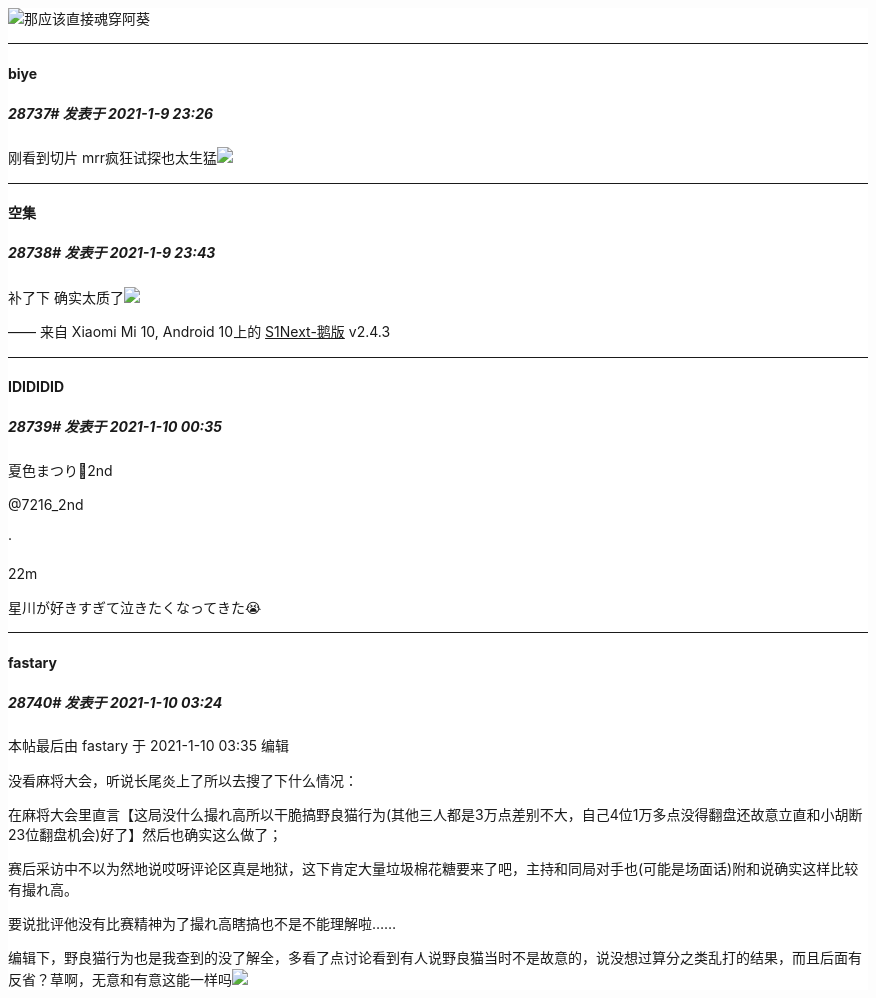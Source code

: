 
<img src="https://static.saraba1st.com/image/smiley/face2017/067.png" referrerpolicy="no-referrer">那应该直接魂穿阿葵


-----

####  biye  
##### 28737#       发表于 2021-1-9 23:26


刚看到切片 mrr疯狂试探也太生猛<img src="https://static.saraba1st.com/image/smiley/face2017/068.png" referrerpolicy="no-referrer">


-----

####  空集  
##### 28738#       发表于 2021-1-9 23:43


补了下 确实太质了<img src="https://static.saraba1st.com/image/smiley/face2017/018.png" referrerpolicy="no-referrer">

—— 来自 Xiaomi Mi 10, Android 10上的 [S1Next-鹅版](https://github.com/ykrank/S1-Next/releases) v2.4.3


-----

####  IDIDIDID  
##### 28739#       发表于 2021-1-10 00:35


夏色まつり🏮2nd

@7216_2nd

·

22m

星川が好きすぎて泣きたくなってきた😭


-----

####  fastary  
##### 28740#       发表于 2021-1-10 03:24


 本帖最后由 fastary 于 2021-1-10 03:35 编辑 

没看麻将大会，听说长尾炎上了所以去搜了下什么情况：

在麻将大会里直言【这局没什么撮れ高所以干脆搞野良猫行为(其他三人都是3万点差别不大，自己4位1万多点没得翻盘还故意立直和小胡断23位翻盘机会)好了】然后也确实这么做了；

赛后采访中不以为然地说哎呀评论区真是地狱，这下肯定大量垃圾棉花糖要来了吧，主持和同局对手也(可能是场面话)附和说确实这样比较有撮れ高。

要说批评他没有比赛精神为了撮れ高瞎搞也不是不能理解啦……

编辑下，野良猫行为也是我查到的没了解全，多看了点讨论看到有人说野良猫当时不是故意的，说没想过算分之类乱打的结果，而且后面有反省？草啊，无意和有意这能一样吗<img src="https://static.saraba1st.com/image/smiley/face2017/068.png" referrerpolicy="no-referrer">
